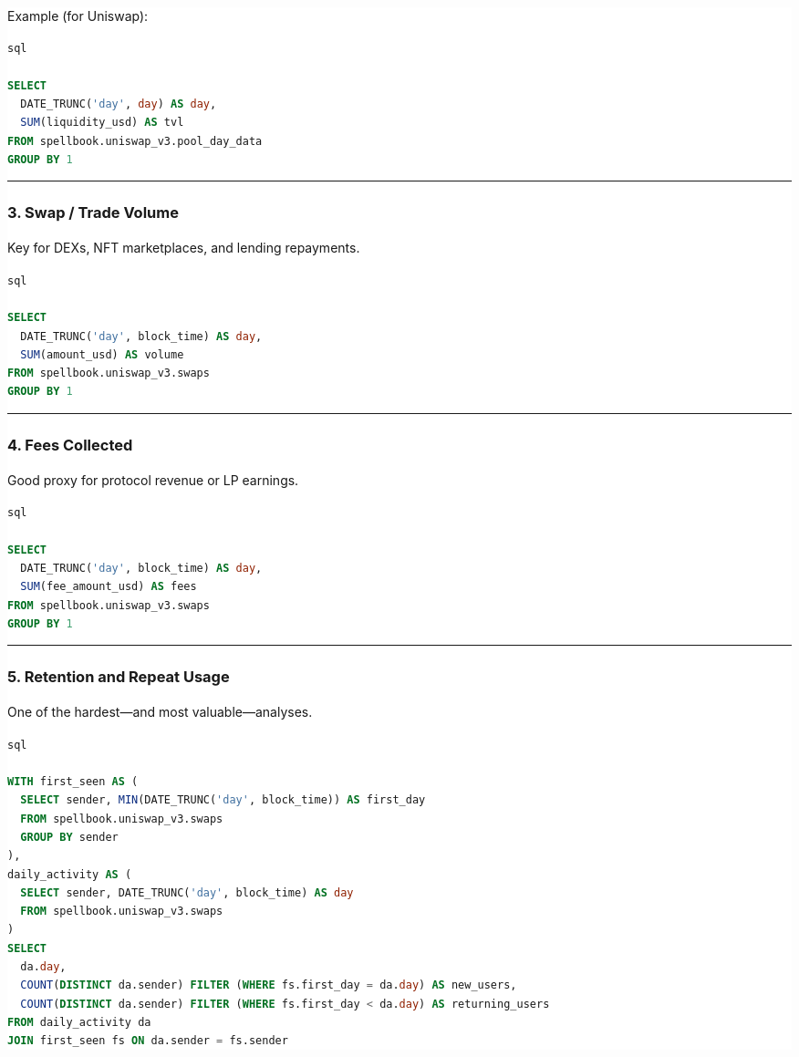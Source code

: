 Example (for Uniswap):

```sql
sql

SELECT 
  DATE_TRUNC('day', day) AS day,
  SUM(liquidity_usd) AS tvl
FROM spellbook.uniswap_v3.pool_day_data
GROUP BY 1
```

------

### 3. Swap / Trade Volume

Key for DEXs, NFT marketplaces, and lending repayments.

```sql
sql

SELECT 
  DATE_TRUNC('day', block_time) AS day,
  SUM(amount_usd) AS volume
FROM spellbook.uniswap_v3.swaps
GROUP BY 1
```

------

### 4. Fees Collected

Good proxy for protocol revenue or LP earnings.

```sql
sql

SELECT 
  DATE_TRUNC('day', block_time) AS day,
  SUM(fee_amount_usd) AS fees
FROM spellbook.uniswap_v3.swaps
GROUP BY 1
```

------

### 5. Retention and Repeat Usage

One of the hardest—and most valuable—analyses.

```sql
sql

WITH first_seen AS (
  SELECT sender, MIN(DATE_TRUNC('day', block_time)) AS first_day
  FROM spellbook.uniswap_v3.swaps
  GROUP BY sender
),
daily_activity AS (
  SELECT sender, DATE_TRUNC('day', block_time) AS day
  FROM spellbook.uniswap_v3.swaps
)
SELECT 
  da.day,
  COUNT(DISTINCT da.sender) FILTER (WHERE fs.first_day = da.day) AS new_users,
  COUNT(DISTINCT da.sender) FILTER (WHERE fs.first_day < da.day) AS returning_users
FROM daily_activity da
JOIN first_seen fs ON da.sender = fs.sender
```